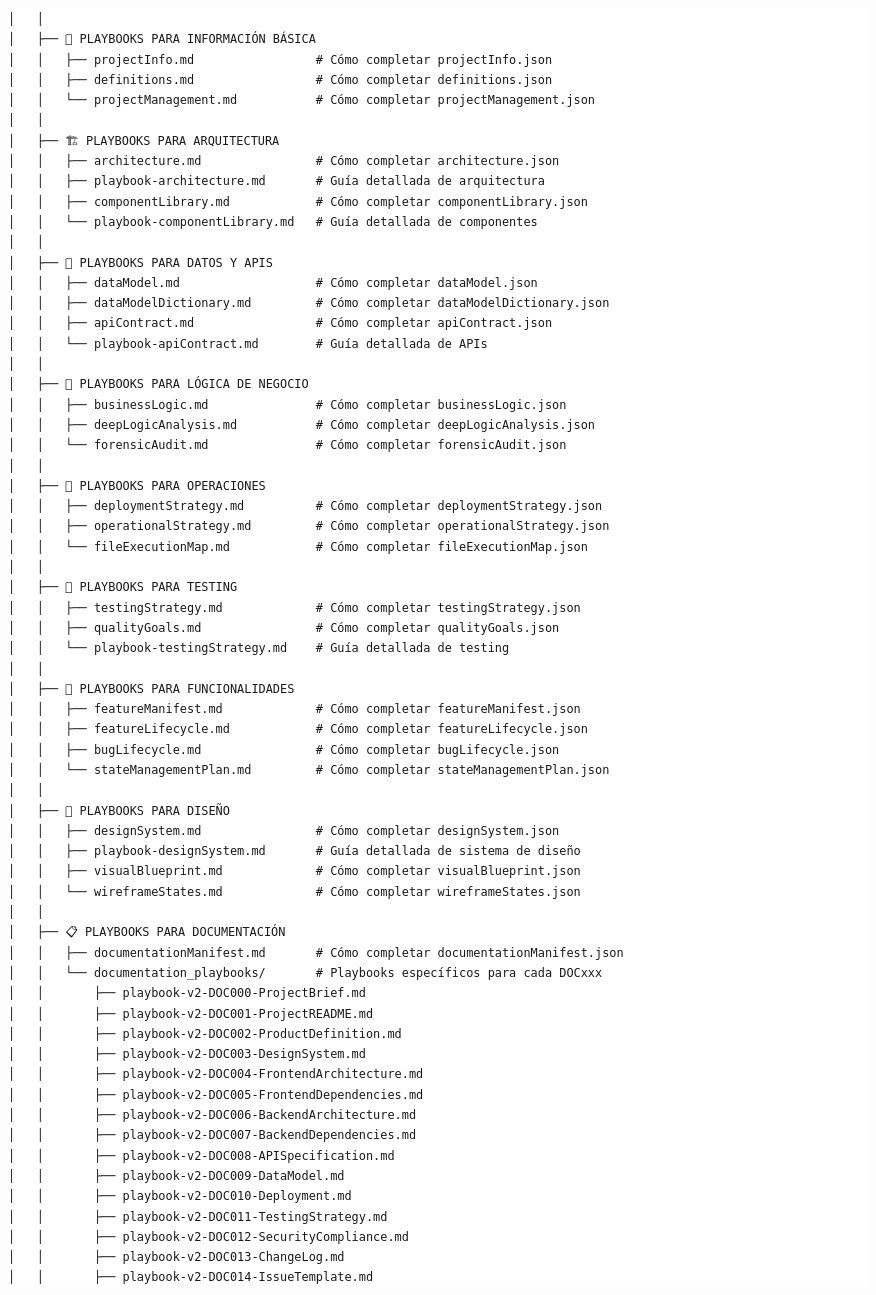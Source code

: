 ```
│   │
│   ├── 🏢 PLAYBOOKS PARA INFORMACIÓN BÁSICA
│   │   ├── projectInfo.md                 # Cómo completar projectInfo.json
│   │   ├── definitions.md                 # Cómo completar definitions.json
│   │   └── projectManagement.md           # Cómo completar projectManagement.json
│   │
│   ├── 🏗️ PLAYBOOKS PARA ARQUITECTURA
│   │   ├── architecture.md                # Cómo completar architecture.json
│   │   ├── playbook-architecture.md       # Guía detallada de arquitectura
│   │   ├── componentLibrary.md            # Cómo completar componentLibrary.json
│   │   └── playbook-componentLibrary.md   # Guía detallada de componentes
│   │
│   ├── 💾 PLAYBOOKS PARA DATOS Y APIS
│   │   ├── dataModel.md                   # Cómo completar dataModel.json
│   │   ├── dataModelDictionary.md         # Cómo completar dataModelDictionary.json
│   │   ├── apiContract.md                 # Cómo completar apiContract.json
│   │   └── playbook-apiContract.md        # Guía detallada de APIs
│   │
│   ├── 💼 PLAYBOOKS PARA LÓGICA DE NEGOCIO
│   │   ├── businessLogic.md               # Cómo completar businessLogic.json
│   │   ├── deepLogicAnalysis.md           # Cómo completar deepLogicAnalysis.json
│   │   └── forensicAudit.md               # Cómo completar forensicAudit.json
│   │
│   ├── 🚀 PLAYBOOKS PARA OPERACIONES
│   │   ├── deploymentStrategy.md          # Cómo completar deploymentStrategy.json
│   │   ├── operationalStrategy.md         # Cómo completar operationalStrategy.json
│   │   └── fileExecutionMap.md            # Cómo completar fileExecutionMap.json
│   │
│   ├── 🔬 PLAYBOOKS PARA TESTING
│   │   ├── testingStrategy.md             # Cómo completar testingStrategy.json
│   │   ├── qualityGoals.md                # Cómo completar qualityGoals.json
│   │   └── playbook-testingStrategy.md    # Guía detallada de testing
│   │
│   ├── 🎯 PLAYBOOKS PARA FUNCIONALIDADES
│   │   ├── featureManifest.md             # Cómo completar featureManifest.json
│   │   ├── featureLifecycle.md            # Cómo completar featureLifecycle.json
│   │   ├── bugLifecycle.md                # Cómo completar bugLifecycle.json
│   │   └── stateManagementPlan.md         # Cómo completar stateManagementPlan.json
│   │
│   ├── 🎨 PLAYBOOKS PARA DISEÑO
│   │   ├── designSystem.md                # Cómo completar designSystem.json
│   │   ├── playbook-designSystem.md       # Guía detallada de sistema de diseño
│   │   ├── visualBlueprint.md             # Cómo completar visualBlueprint.json
│   │   └── wireframeStates.md             # Cómo completar wireframeStates.json
│   │
│   ├── 📋 PLAYBOOKS PARA DOCUMENTACIÓN
│   │   ├── documentationManifest.md       # Cómo completar documentationManifest.json
│   │   └── documentation_playbooks/       # Playbooks específicos para cada DOCxxx
│   │       ├── playbook-v2-DOC000-ProjectBrief.md
│   │       ├── playbook-v2-DOC001-ProjectREADME.md
│   │       ├── playbook-v2-DOC002-ProductDefinition.md
│   │       ├── playbook-v2-DOC003-DesignSystem.md
│   │       ├── playbook-v2-DOC004-FrontendArchitecture.md
│   │       ├── playbook-v2-DOC005-FrontendDependencies.md
│   │       ├── playbook-v2-DOC006-BackendArchitecture.md
│   │       ├── playbook-v2-DOC007-BackendDependencies.md
│   │       ├── playbook-v2-DOC008-APISpecification.md
│   │       ├── playbook-v2-DOC009-DataModel.md
│   │       ├── playbook-v2-DOC010-Deployment.md
│   │       ├── playbook-v2-DOC011-TestingStrategy.md
│   │       ├── playbook-v2-DOC012-SecurityCompliance.md
│   │       ├── playbook-v2-DOC013-ChangeLog.md
│   │       ├── playbook-v2-DOC014-IssueTemplate.md
```